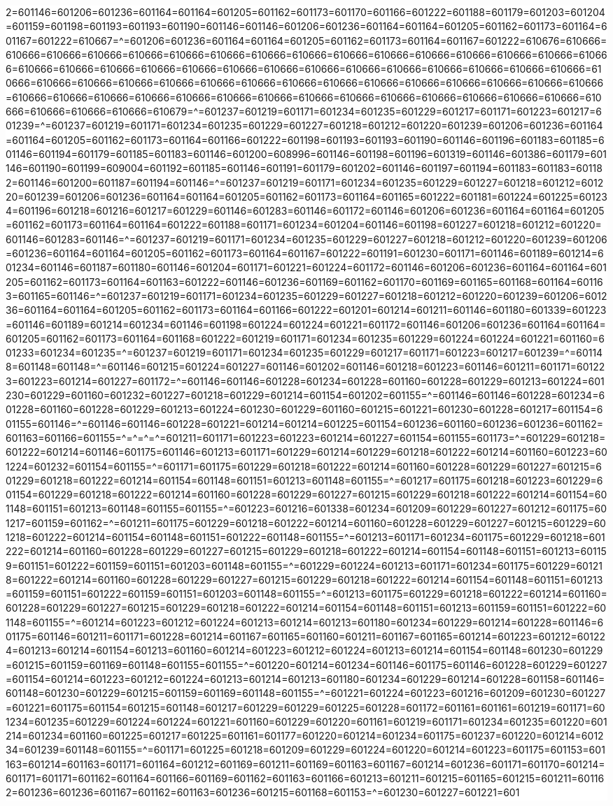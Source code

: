 2=601146=601206=601236=601164=601164=601205=601162=601173=601170=601166=601222=601188=601179=601203=601204=601159=601198=601193=601193=601190=601146=601146=601206=601236=601164=601164=601205=601162=601173=601164=601167=601222=610667=^=601206=601236=601164=601164=601205=601162=601173=601164=601167=601222=610676=610666=610666=610666=610666=610666=610666=610666=610666=610666=610666=610666=610666=610666=610666=610666=610666=610666=610666=610666=610666=610666=610666=610666=610666=610666=610666=610666=610666=610666=610666=610666=610666=610666=610666=610666=610666=610666=610666=610666=610666=610666=610666=610666=610666=610666=610666=610666=610666=610666=610666=610666=610666=610666=610666=610666=610666=610666=610666=610666=610666=610666=610666=610666=610679=^=601237=601219=601171=601234=601235=601229=601217=601171=601223=601217=601239=^=601237=601219=601171=601234=601235=601229=601227=601218=601212=601220=601239=601206=601236=601164=601164=601205=601162=601173=601164=601166=601222=601198=601193=601193=601190=601146=601196=601183=601185=601146=601194=601179=601185=601183=601146=601200=608996=601146=601198=601196=601319=601146=601386=601179=601146=601190=601199=609004=601192=601185=601146=601191=601179=601202=601146=601197=601194=601183=601183=601182=601146=601200=601187=601194=601146=^=601237=601219=601171=601234=601235=601229=601227=601218=601212=601220=601239=601206=601236=601164=601164=601205=601162=601173=601164=601165=601222=601181=601224=601225=601234=601196=601218=601216=601217=601229=601146=601283=601146=601172=601146=601206=601236=601164=601164=601205=601162=601173=601164=601164=601222=601188=601171=601234=601204=601146=601198=601227=601218=601212=601220=601146=601283=601146=^=601237=601219=601171=601234=601235=601229=601227=601218=601212=601220=601239=601206=601236=601164=601164=601205=601162=601173=601164=601167=601222=601191=601230=601171=601146=601189=601214=601234=601146=601187=601180=601146=601204=601171=601221=601224=601172=601146=601206=601236=601164=601164=601205=601162=601173=601164=601163=601222=601146=601236=601169=601162=601170=601169=601165=601168=601164=601163=601165=601146=^=601237=601219=601171=601234=601235=601229=601227=601218=601212=601220=601239=601206=601236=601164=601164=601205=601162=601173=601164=601166=601222=601201=601214=601211=601146=601180=601339=601223=601146=601189=601214=601234=601146=601198=601224=601224=601221=601172=601146=601206=601236=601164=601164=601205=601162=601173=601164=601168=601222=601219=601171=601234=601235=601229=601224=601224=601221=601160=601233=601234=601235=^=601237=601219=601171=601234=601235=601229=601217=601171=601223=601217=601239=^=601148=601148=601148=^=601146=601215=601224=601227=601146=601202=601146=601218=601223=601146=601211=601171=601223=601223=601214=601227=601172=^=601146=601146=601228=601234=601228=601160=601228=601229=601213=601224=601230=601229=601160=601232=601227=601218=601229=601214=601154=601202=601155=^=601146=601146=601228=601234=601228=601160=601228=601229=601213=601224=601230=601229=601160=601215=601221=601230=601228=601217=601154=601155=601146=^=601146=601146=601228=601221=601214=601214=601225=601154=601236=601160=601236=601236=601162=601163=601166=601155=^=^=^=^=601211=601171=601223=601223=601214=601227=601154=601155=601173=^=601229=601218=601222=601214=601146=601175=601146=601213=601171=601229=601214=601229=601218=601222=601214=601160=601223=601224=601232=601154=601155=^=601171=601175=601229=601218=601222=601214=601160=601228=601229=601227=601215=601229=601218=601222=601214=601154=601148=601151=601213=601148=601155=^=601217=601175=601218=601223=601229=601154=601229=601218=601222=601214=601160=601228=601229=601227=601215=601229=601218=601222=601214=601154=601148=601151=601213=601148=601155=601155=^=601223=601216=601338=601234=601209=601229=601227=601212=601175=601217=601159=601162=^=601211=601175=601229=601218=601222=601214=601160=601228=601229=601227=601215=601229=601218=601222=601214=601154=601148=601151=601222=601148=601155=^=601213=601171=601234=601175=601229=601218=601222=601214=601160=601228=601229=601227=601215=601229=601218=601222=601214=601154=601148=601151=601213=601159=601151=601222=601159=601151=601203=601148=601155=^=601229=601224=601213=601171=601234=601175=601229=601218=601222=601214=601160=601228=601229=601227=601215=601229=601218=601222=601214=601154=601148=601151=601213=601159=601151=601222=601159=601151=601203=601148=601155=^=601213=601175=601229=601218=601222=601214=601160=601228=601229=601227=601215=601229=601218=601222=601214=601154=601148=601151=601213=601159=601151=601222=601148=601155=^=601214=601223=601212=601224=601213=601214=601213=601180=601234=601229=601214=601228=601146=601175=601146=601211=601171=601228=601214=601167=601165=601160=601211=601167=601165=601214=601223=601212=601224=601213=601214=601154=601213=601160=601214=601223=601212=601224=601213=601214=601154=601148=601230=601229=601215=601159=601169=601148=601155=601155=^=601220=601214=601234=601146=601175=601146=601228=601229=601227=601154=601214=601223=601212=601224=601213=601214=601213=601180=601234=601229=601214=601228=601158=601146=601148=601230=601229=601215=601159=601169=601148=601155=^=601221=601224=601223=601216=601209=601230=601227=601221=601175=601154=601215=601148=601217=601229=601229=601225=601228=601172=601161=601161=601219=601171=601234=601235=601229=601224=601224=601221=601160=601229=601220=601161=601219=601171=601234=601235=601220=601214=601234=601160=601225=601217=601225=601161=601177=601220=601214=601234=601175=601237=601220=601214=601234=601239=601148=601155=^=601171=601225=601218=601209=601229=601224=601220=601214=601223=601175=601153=601163=601214=601163=601171=601164=601212=601169=601211=601169=601163=601167=601214=601236=601171=601170=601214=601171=601171=601162=601164=601166=601169=601162=601163=601166=601213=601211=601215=601165=601215=601211=601162=601236=601236=601167=601162=601163=601236=601215=601168=601153=^=601230=601227=601221=601